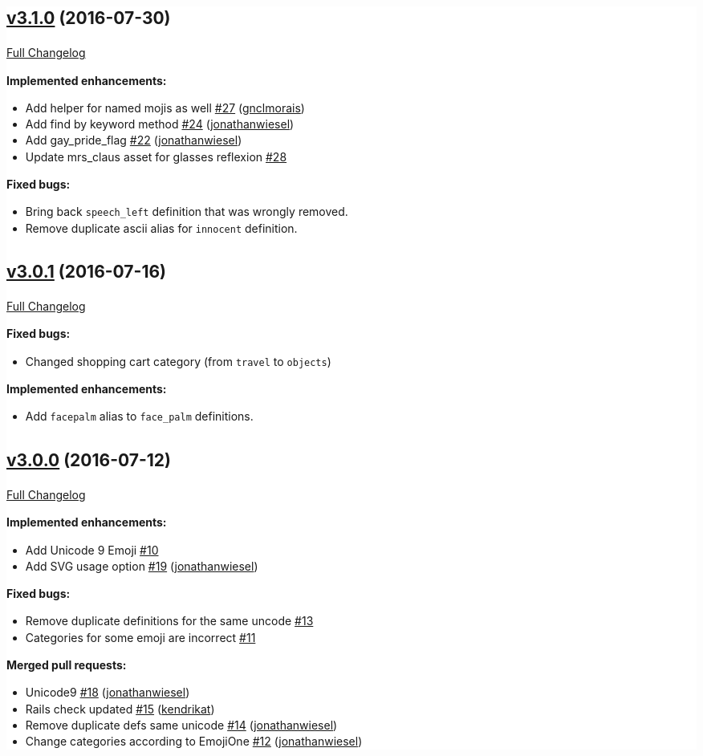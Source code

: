 ## [v3.1.0](https://github.com/jonathanwiesel/gemojione/tree/v3.1.0) (2016-07-30)

[Full Changelog](https://github.com/jonathanwiesel/gemojione/compare/v3.0.1...v3.1.0)

**Implemented enhancements:**

- Add helper for named mojis as well [\#27](https://github.com/jonathanwiesel/gemojione/pull/27) ([gnclmorais](https://github.com/gnclmorais))
- Add find by keyword method [\#24](https://github.com/jonathanwiesel/gemojione/pull/24) ([jonathanwiesel](https://github.com/jonathanwiesel))
- Add gay\_pride\_flag [\#22](https://github.com/jonathanwiesel/gemojione/pull/22) ([jonathanwiesel](https://github.com/jonathanwiesel))
- Update mrs\_claus asset for glasses reflexion  [\#28](https://github.com/jonathanwiesel/gemojione/issues/28)

**Fixed bugs:**

- Bring back `speech_left` definition that was wrongly removed.
- Remove duplicate ascii alias for `innocent` definition.


## [v3.0.1](https://github.com/jonathanwiesel/gemojione/tree/v3.0.1) (2016-07-16)
[Full Changelog](https://github.com/jonathanwiesel/gemojione/compare/v3.0.0...v3.0.1)

**Fixed bugs:**

* Changed shopping cart category (from `travel` to `objects`)

**Implemented enhancements:**

* Add `facepalm` alias to `face_palm` definitions.

## [v3.0.0](https://github.com/jonathanwiesel/gemojione/tree/v3.0.0) (2016-07-12)
[Full Changelog](https://github.com/jonathanwiesel/gemojione/compare/v2.6.1...v3.0.0)

**Implemented enhancements:**

- Add Unicode 9 Emoji [\#10](https://github.com/jonathanwiesel/gemojione/issues/10)
- Add SVG usage option [\#19](https://github.com/jonathanwiesel/gemojione/pull/19) ([jonathanwiesel](https://github.com/jonathanwiesel))

**Fixed bugs:**

- Remove duplicate definitions for the same uncode [\#13](https://github.com/jonathanwiesel/gemojione/issues/13)
- Categories for some emoji are incorrect [\#11](https://github.com/jonathanwiesel/gemojione/issues/11)

**Merged pull requests:**

- Unicode9 [\#18](https://github.com/jonathanwiesel/gemojione/pull/18) ([jonathanwiesel](https://github.com/jonathanwiesel))
- Rails check updated [\#15](https://github.com/jonathanwiesel/gemojione/pull/15) ([kendrikat](https://github.com/kendrikat))
- Remove duplicate defs same unicode [\#14](https://github.com/jonathanwiesel/gemojione/pull/14) ([jonathanwiesel](https://github.com/jonathanwiesel))
- Change categories according to EmojiOne [\#12](https://github.com/jonathanwiesel/gemojione/pull/12) ([jonathanwiesel](https://github.com/jonathanwiesel))
